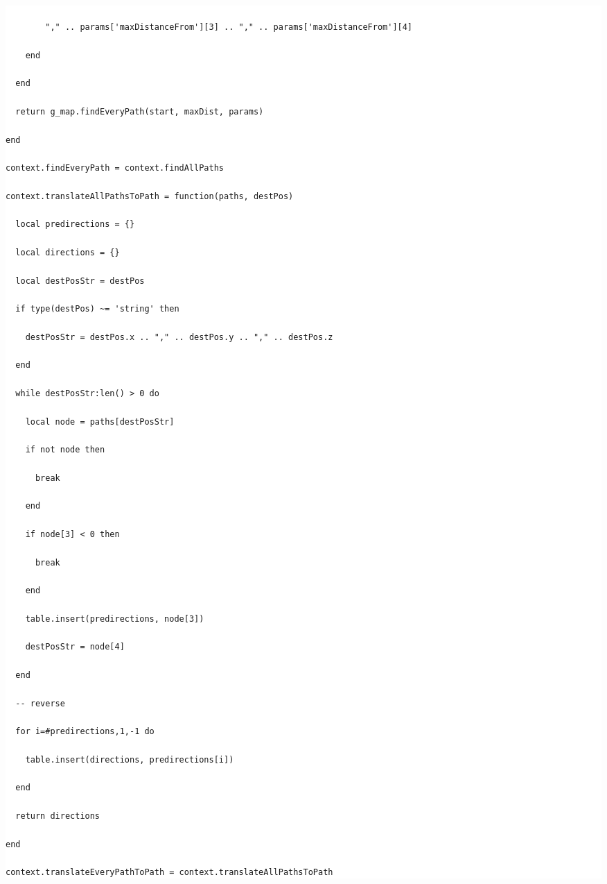 ```

        "," .. params['maxDistanceFrom'][3] .. "," .. params['maxDistanceFrom'][4]

    end

  end

  return g_map.findEveryPath(start, maxDist, params)

end

context.findEveryPath = context.findAllPaths

context.translateAllPathsToPath = function(paths, destPos)

  local predirections = {}

  local directions = {}

  local destPosStr = destPos

  if type(destPos) ~= 'string' then

    destPosStr = destPos.x .. "," .. destPos.y .. "," .. destPos.z

  end

  while destPosStr:len() > 0 do

    local node = paths[destPosStr]

    if not node then

      break

    end

    if node[3] < 0 then

      break

    end

    table.insert(predirections, node[3])

    destPosStr = node[4]

  end

  -- reverse

  for i=#predirections,1,-1 do

    table.insert(directions, predirections[i])

  end

  return directions

end

context.translateEveryPathToPath = context.translateAllPathsToPath

```